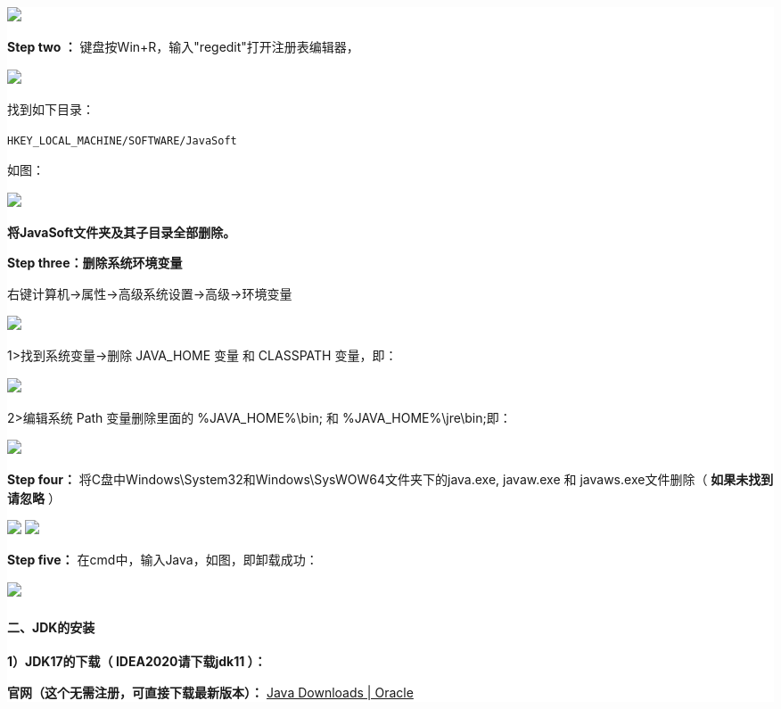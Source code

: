 ![](https://i-blog.csdnimg.cn/blog_migrate/94c81586f22f49ba8cbb52301176bb52.png)

**Step two ：**
键盘按Win+R，输入"regedit"打开注册表编辑器，

![](https://i-blog.csdnimg.cn/blog_migrate/a02add02ce91d0d86d1fe33f81edc619.png)

找到如下目录：

```
HKEY_LOCAL_MACHINE/SOFTWARE/JavaSoft 
```

如图：

![](https://i-blog.csdnimg.cn/blog_migrate/e0db94a0486f9bdd04d60685f81d4f9a.png)

**将JavaSoft文件夹及其子目录全部删除。**

**Step three：删除系统环境变量**
  
右键计算机→属性→高级系统设置→高级→环境变量
  
![](https://i-blog.csdnimg.cn/blog_migrate/8ec6bda854fdc7e6da8846e0415d30da.png)
  
1>找到系统变量→删除 JAVA_HOME 变量 和 CLASSPATH 变量，即：

![](https://i-blog.csdnimg.cn/blog_migrate/931057e32a47b7db0e5ff6c8853f0ed4.png)
  
2>编辑系统 Path 变量删除里面的 %JAVA_HOME%\bin; 和 %JAVA_HOME%\jre\bin;即：

![](https://i-blog.csdnimg.cn/blog_migrate/f302ac4d68da3a84babc0ebdfe08aef0.png)

**Step four：**
将C盘中Windows\System32和Windows\SysWOW64文件夹下的java.exe, javaw.exe 和 javaws.exe文件删除（
**如果未找到请忽略**
）

![](https://i-blog.csdnimg.cn/blog_migrate/88b8d4690a5bab01ab4e963073713ecb.png)
![](https://i-blog.csdnimg.cn/blog_migrate/3838faecc84b95ac9476eddc0066e175.png)

**Step five：**
在cmd中，输入Java，如图，即卸载成功：

![](https://i-blog.csdnimg.cn/blog_migrate/710cae12f464d2b0b2a57142cb1cab0d.png)

#### 二、JDK的安装

**1）JDK17的下载（
IDEA2020请下载jdk11
）：**

**官网（这个无需注册，可直接下载最新版本）：**
[Java Downloads | Oracle](https://www.oracle.com/java/technologies/downloads/ "Java Downloads | Oracle")
